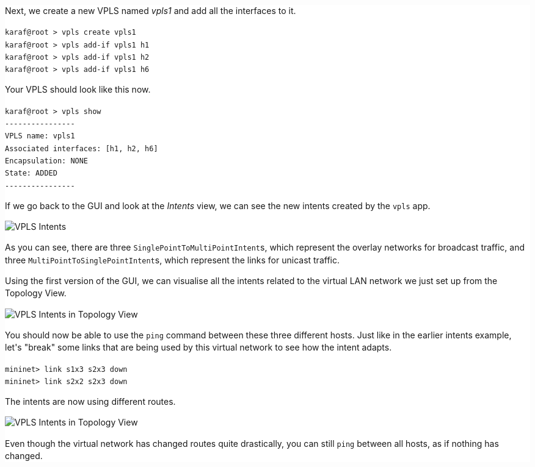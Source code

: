 Next, we create a new VPLS named *vpls1* and add all the interfaces to it.
```
karaf@root > vpls create vpls1
karaf@root > vpls add-if vpls1 h1
karaf@root > vpls add-if vpls1 h2
karaf@root > vpls add-if vpls1 h6
```

Your VPLS should look like this now.
```
karaf@root > vpls show
----------------
VPLS name: vpls1
Associated interfaces: [h1, h2, h6]
Encapsulation: NONE
State: ADDED
----------------
```

If we go back to the GUI and look at the *Intents* view, we can see the new intents created by the `vpls` app.

![VPLS Intents](images/vpls_intents_view.png "VPLS Intents")

As you can see, there are three `SinglePointToMultiPointIntent`s, which represent the overlay networks for broadcast traffic, and three `MultiPointToSinglePointIntent`s, which represent the links for unicast traffic.

Using the first version of the GUI, we can visualise all the intents related to the virtual LAN network we just set up from the Topology View.

![VPLS Intents in Topology View](images/vpls_intents_topo.png "VPLS Intents in Topology View")

You should now be able to use the `ping` command between these three different hosts. Just like in the earlier intents example, let's "break" some links that are being used by this virtual network to see how the intent adapts.
```
mininet> link s1x3 s2x3 down
mininet> link s2x2 s2x3 down
```

The intents are now using different routes.

![VPLS Intents in Topology View](images/vpls_intents_topo_changed.png "VPLS Intents in Topology View")

Even though the virtual network has changed routes quite drastically, you can still `ping` between all hosts, as if nothing has changed.
